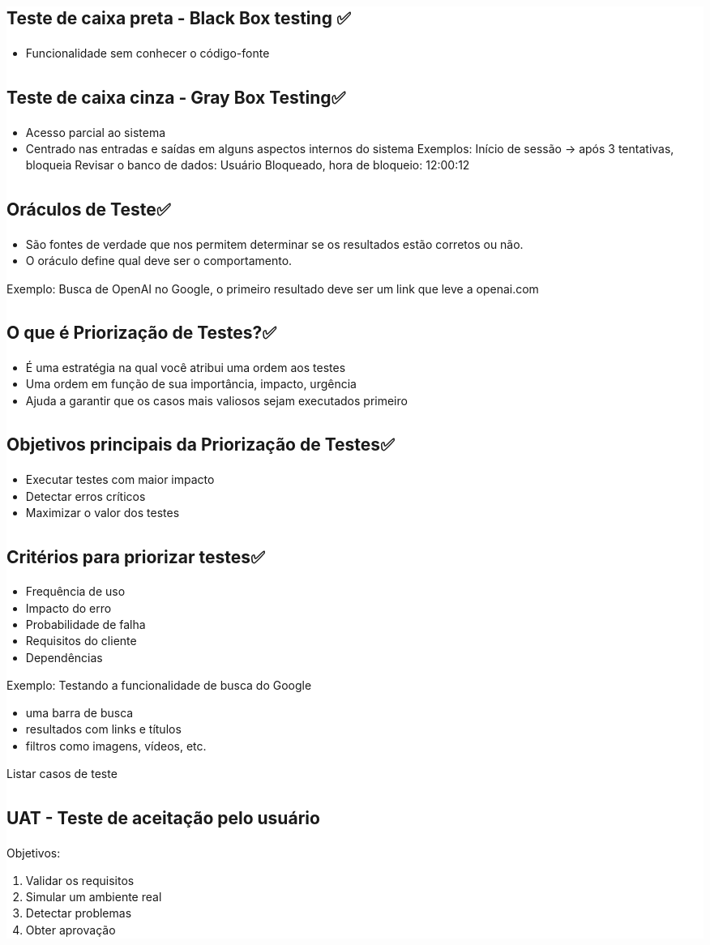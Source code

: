 ## Teste de caixa preta - Black Box testing ✅
+ Funcionalidade sem conhecer o código-fonte

## Teste de caixa cinza - Gray Box Testing✅
+ Acesso parcial ao sistema
+ Centrado nas entradas e saídas em alguns aspectos internos do sistema
Exemplos:
Início de sessão -> após 3 tentativas, bloqueia
Revisar o banco de dados: Usuário Bloqueado, hora de bloqueio: 12:00:12

## Oráculos de Teste✅
+ São fontes de verdade que nos permitem determinar se os resultados estão corretos ou não.
+ O oráculo define qual deve ser o comportamento.

Exemplo:
Busca de OpenAI no Google, o primeiro resultado deve ser um link que leve a openai.com

## O que é Priorização de Testes?✅
+ É uma estratégia na qual você atribui uma ordem aos testes
+ Uma ordem em função de sua importância, impacto, urgência
+ Ajuda a garantir que os casos mais valiosos sejam executados primeiro

## Objetivos principais da Priorização de Testes✅
+ Executar testes com maior impacto
+ Detectar erros críticos
+ Maximizar o valor dos testes

## Critérios para priorizar testes✅
+ Frequência de uso
+ Impacto do erro
+ Probabilidade de falha
+ Requisitos do cliente
+ Dependências

Exemplo:
Testando a funcionalidade de busca do Google
+ uma barra de busca
+ resultados com links e títulos
+ filtros como imagens, vídeos, etc.

Listar casos de teste

## UAT - Teste de aceitação pelo usuário
Objetivos:
1. Validar os requisitos
2. Simular um ambiente real
3. Detectar problemas
4. Obter aprovação
